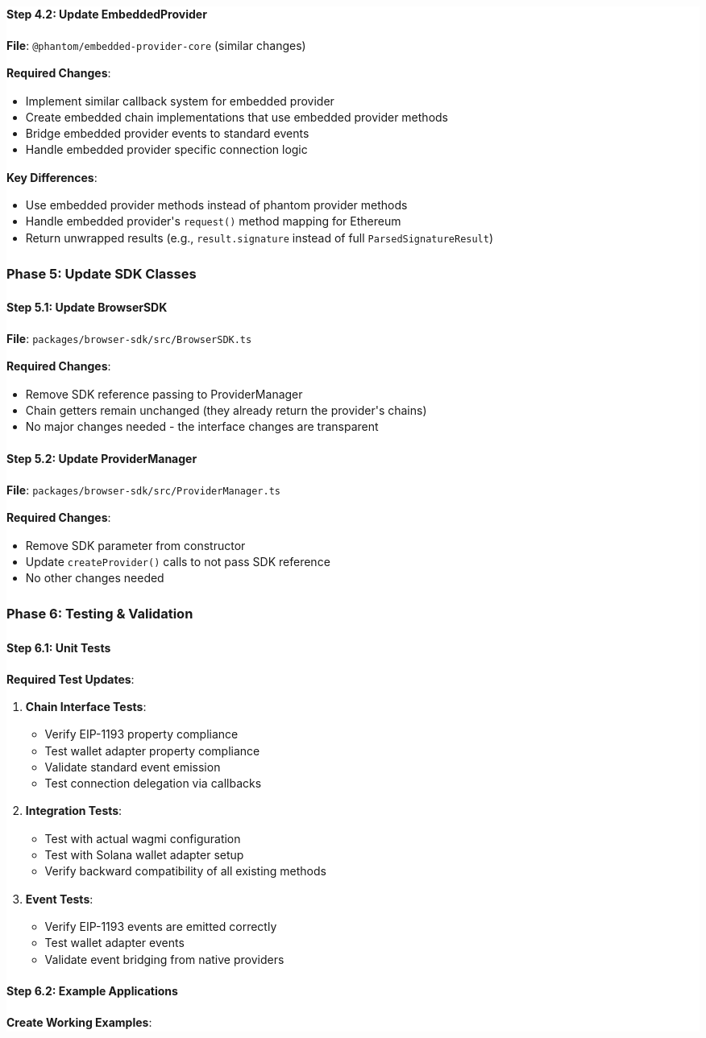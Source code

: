 #### **Step 4.2: Update EmbeddedProvider**
**File**: `@phantom/embedded-provider-core` (similar changes)

**Required Changes**:
- Implement similar callback system for embedded provider
- Create embedded chain implementations that use embedded provider methods
- Bridge embedded provider events to standard events
- Handle embedded provider specific connection logic

**Key Differences**:
- Use embedded provider methods instead of phantom provider methods
- Handle embedded provider's `request()` method mapping for Ethereum
- Return unwrapped results (e.g., `result.signature` instead of full `ParsedSignatureResult`)

### **Phase 5: Update SDK Classes**

#### **Step 5.1: Update BrowserSDK**
**File**: `packages/browser-sdk/src/BrowserSDK.ts`

**Required Changes**:
- Remove SDK reference passing to ProviderManager
- Chain getters remain unchanged (they already return the provider's chains)
- No major changes needed - the interface changes are transparent

#### **Step 5.2: Update ProviderManager**
**File**: `packages/browser-sdk/src/ProviderManager.ts`

**Required Changes**:
- Remove SDK parameter from constructor
- Update `createProvider()` calls to not pass SDK reference
- No other changes needed

### **Phase 6: Testing & Validation**

#### **Step 6.1: Unit Tests**
**Required Test Updates**:

1. **Chain Interface Tests**:
   - Verify EIP-1193 property compliance
   - Test wallet adapter property compliance
   - Validate standard event emission
   - Test connection delegation via callbacks

2. **Integration Tests**:
   - Test with actual wagmi configuration
   - Test with Solana wallet adapter setup
   - Verify backward compatibility of all existing methods

3. **Event Tests**:
   - Verify EIP-1193 events are emitted correctly
   - Test wallet adapter events
   - Validate event bridging from native providers

#### **Step 6.2: Example Applications**
**Create Working Examples**:
